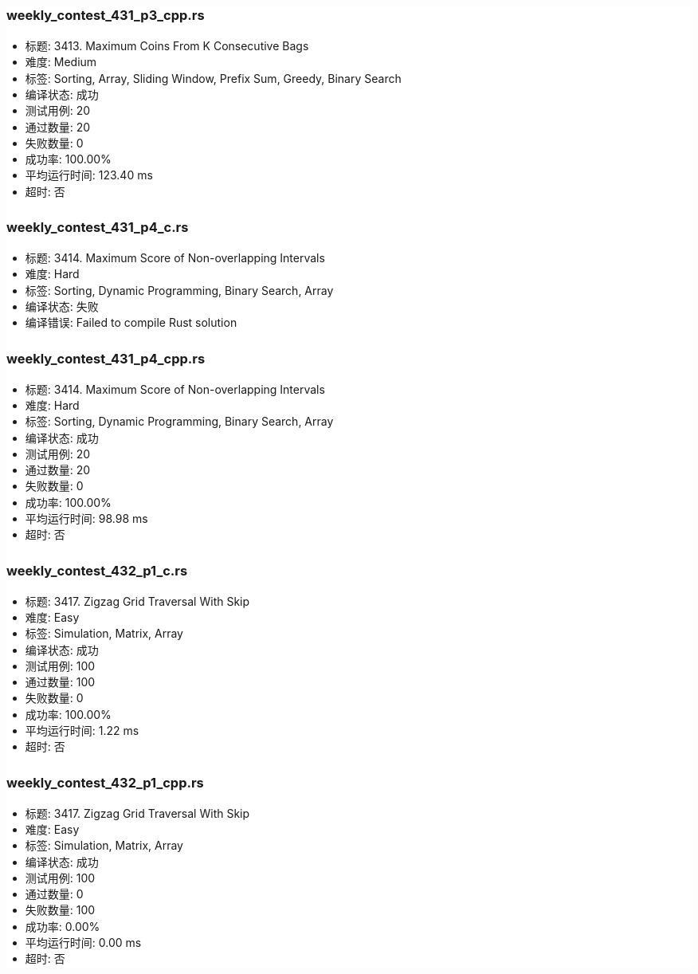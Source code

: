 ### weekly_contest_431_p3_cpp.rs
- 标题: 3413. Maximum Coins From K Consecutive Bags
- 难度: Medium
- 标签: Sorting, Array, Sliding Window, Prefix Sum, Greedy, Binary Search
- 编译状态: 成功
- 测试用例: 20
- 通过数量: 20
- 失败数量: 0
- 成功率: 100.00%
- 平均运行时间: 123.40 ms
- 超时: 否

### weekly_contest_431_p4_c.rs
- 标题: 3414. Maximum Score of Non-overlapping Intervals
- 难度: Hard
- 标签: Sorting, Dynamic Programming, Binary Search, Array
- 编译状态: 失败
- 编译错误: Failed to compile Rust solution

### weekly_contest_431_p4_cpp.rs
- 标题: 3414. Maximum Score of Non-overlapping Intervals
- 难度: Hard
- 标签: Sorting, Dynamic Programming, Binary Search, Array
- 编译状态: 成功
- 测试用例: 20
- 通过数量: 20
- 失败数量: 0
- 成功率: 100.00%
- 平均运行时间: 98.98 ms
- 超时: 否

### weekly_contest_432_p1_c.rs
- 标题: 3417. Zigzag Grid Traversal With Skip
- 难度: Easy
- 标签: Simulation, Matrix, Array
- 编译状态: 成功
- 测试用例: 100
- 通过数量: 100
- 失败数量: 0
- 成功率: 100.00%
- 平均运行时间: 1.22 ms
- 超时: 否

### weekly_contest_432_p1_cpp.rs
- 标题: 3417. Zigzag Grid Traversal With Skip
- 难度: Easy
- 标签: Simulation, Matrix, Array
- 编译状态: 成功
- 测试用例: 100
- 通过数量: 0
- 失败数量: 100
- 成功率: 0.00%
- 平均运行时间: 0.00 ms
- 超时: 否
